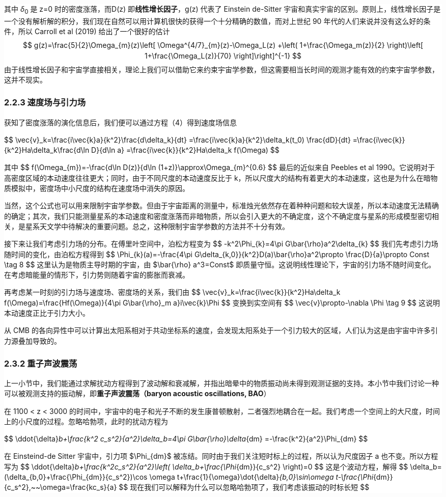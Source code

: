 其中 $\delta_{0}$ 是 z=0 时的密度涨落，而D(z) 即<strong>线性增长因子</strong>，g(z) 代表了 Einstein de-Sitter 宇宙和真实宇宙的区别。原则上，线性增长因子是一个没有解析解的积分，我们现在自然可以用计算机很快的获得一个十分精确的数值，而对上世纪 90 年代的人们来说并没有这么好的条件，所以 Carroll et al (2019) 给出了一个很好的估计
$$
g(z)=\frac{5}{2}\Omega_{m}(z)\left[ \Omega^{4/7}_{m}(z)-\Omega_L(z) +\left( 1+\frac{\Omega_m(z)}{2} \right)\left[ 1+\frac{\Omega_L(z)}{70} \right]\right]^{-1}
$$
由于线性增长因子和宇宙学直接相关，理论上我们可以借助它来约束宇宙学参数，但这需要相当长时间的观测才能有效的约束宇宙学参数，这并不现实。</p>
<h3 id="223-速度场与引力场">2.2.3 速度场与引力场</h3>
<p>获知了密度涨落的演化信息后，我们便可以通过方程（4）得到速度场信息</p>
<p>$$
\vec{v}_k=\frac{i\vec{k}a}{k^2}\frac{d\delta_k}{dt}
=\frac{i\vec{k}a}{k^2}\delta_k(t_0) \frac{dD}{dt}
=\frac{i\vec{k}}{k^2}Ha\delta_k\frac{d\ln D}{d\ln a}
=\frac{i\vec{k}}{k^2}Ha\delta_k f(\Omega)
$$</p>
<p>其中
$$
f(\Omega_{m})=-\frac{d\ln D(z)}{d\ln (1+z)}\approx\Omega_{m}^{0.6}
$$
最后的近似来自 Peebles et al 1990。它说明对于高密度区域的本动速度往往更大；同时，由于不同尺度的本动速度反比于 k，所以尺度大的结构有着更大的本动速度，这也是为什么在暗物质模拟中，密度场中小尺度的结构在速度场中消失的原因。</p>
<p>当然，这个公式也可以用来限制宇宙学参数。但由于宇宙距离的测量中，标准烛光依然存在着种种问题和较大误差，所以本动速度无法精确的确定；其次，我们只能测量星系的本动速度和密度涨落而非暗物质，所以会引入更大的不确定度，这个不确定度与星系的形成模型密切相关，是星系天文学中待解决的重要问题。总之，这种限制宇宙学参数的方法并不十分有效。</p>
<p>接下来让我们考虑引力场的分布。在傅里叶空间中，泊松方程变为
$$
-k^2\Phi_{k}=4\pi G\bar{\rho}a^2\delta_{k}
$$
我们先考虑引力场随时间的变化，由泊松方程得到
$$
\Phi_{k}(a)=-\frac{4\pi G\delta_{k,0}}{k^2}D(a)\bar{\rho}a^2\propto \frac{D}{a}\propto Const \tag 8
$$
这里认为是物质主导时期的宇宙，由 $\bar{\rho} a^3=Const$ 即质量守恒。这说明线性理论下，宇宙的引力场不随时间变化。在考虑暗能量的情形下，引力势则随着宇宙的膨胀而衰减。</p>
<p>再考虑某一时刻的引力场与速度场、密度场的关系，我们由
$$
\vec{v}_k=\frac{i\vec{k}}{k^2}Ha\delta_k f(\Omega)=\frac{Hf(\Omega)}{4\pi G\bar{\rho}_m a}i\vec{k}\Phi
$$
变换到实空间有
$$
\vec{v}\propto-\nabla \Phi \tag 9
$$
这说明本动速度正比于引力大小。</p>
<p>从 CMB 的各向异性中可以计算出太阳系相对于共动坐标系的速度，会发现太阳系处于一个引力较大的区域，人们认为这是由宇宙中许多引力源叠加导致的。</p>
<h3 id="232-重子声波震荡">2.3.2 重子声波震荡</h3>
<p>上一小节中，我们能通过求解扰动方程得到了波动解和衰减解，并指出暗晕中的物质振动尚未得到观测证据的支持。本小节中我们讨论一种可以被观测支持的振动解，即<strong>重子声波震荡（baryon acoustic oscillations, BAO</strong>）</p>
<p>在 1100 &lt; z &lt; 3000 的时间中，宇宙中的电子和光子不断的发生康普顿散射，二者强烈地耦合在一起。我们考虑一个空间上的大尺度，时间上的小尺度的过程。忽略哈勃项，此时的扰动方程为</p>
<p>$$
\ddot{\delta}<em>b+\frac{k^2 c_s^2}{a^2}\delta_b=4\pi G\bar{\rho}\delta</em>{dm} =-\frac{k^2}{a^2}\Phi_{dm}
$$</p>
<p>在 Einsteind-de Sitter 宇宙中，引力项 $\Phi_{dm}$ 被冻结。同时由于我们关注短时标上的过程，所以认为尺度因子 a 也不变。所以方程写为
$$
\ddot{\delta}<em>b+\frac{k^2c_s^2}{a^2}\left( \delta_b+\frac{\Phi</em>{dm}}{c_s^2} \right)=0
$$
这是个波动方程，解得
$$
\delta_b=(\delta_{b,0}+\frac{\Phi_{dm}}{c_s^2})\cos \omega t+\frac{1}{\omega}\dot{\delta}<em>{b,0}\sin\omega t-\frac{\Phi</em>{dm}}{c_s^2},~~\omega=\frac{kc_s}{a}
$$
现在我们可以解释为什么可以忽略哈勃项了，我们考虑该振动的时标长短
$$
